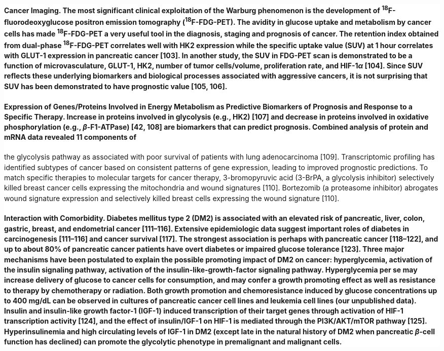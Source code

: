 #### Cancer Imaging. The most significant clinical exploitation of the Warburg phenomenon is the development of ${}^{18}$F-fluorodeoxyglucose positron emission tomography (${}^{18}$F-FDG-PET). The avidity in glucose uptake and metabolism by cancer cells has made ${}^{18}$F-FDG-PET a very useful tool in the diagnosis, staging and prognosis of cancer. The retention index obtained from dual-phase ${}^{18}$F-FDG-PET correlates well with HK2 expression while the specific uptake value (SUV) at 1 hour correlates with GLUT-1 expression in pancreatic cancer [103]. In another study, the SUV in FDG-PET scan is demonstrated to be a function of microvasculature, GLUT-1, HK2, number of tumor cells/volume, proliferation rate, and HIF-1$\alpha$ [104]. Since SUV reflects these underlying biomarkers and biological processes associated with aggressive cancers, it is not surprising that SUV has been demonstrated to have prognostic value [105, 106].

#### Expression of Genes/Proteins Involved in Energy Metabolism as Predictive Biomarkers of Prognosis and Response to a Specific Therapy. Increase in proteins involved in glycolysis (e.g., HK2) [107] and decrease in proteins involved in oxidative phosphorylation (e.g., $\beta$-F1-ATPase) [42, 108] are biomarkers that can predict prognosis. Combined analysis of protein and mRNA data revealed 11 components of

the glycolysis pathway as associated with poor survival of patients with lung adenocarcinoma [109]. Transcriptomic profiling has identified subtypes of cancer based on consistent patterns of gene expression, leading to improved prognostic predictions. To match specific therapies to molecular targets for cancer therapy, 3-bromopyruvic acid (3-BrPA, a glycolysis inhibitor) selectively killed breast cancer cells expressing the mitochondria and wound signatures [110]. Bortezomib (a proteasome inhibitor) abrogates wound signature expression and selectively killed breast cells expressing the wound signature [110].

#### Interaction with Comorbidity. Diabetes mellitus type 2 (DM2) is associated with an elevated risk of pancreatic, liver, colon, gastric, breast, and endometrial cancer [111–116]. Extensive epidemiologic data suggest important roles of diabetes in carcinogenesis [111–116] and cancer survival [117]. The strongest association is perhaps with pancreatic cancer [118–122], and up to about 80% of pancreatic cancer patients have overt diabetes or impaired glucose tolerance [123]. Three major mechanisms have been postulated to explain the possible promoting impact of DM2 on cancer: hyperglycemia, activation of the insulin signaling pathway, activation of the insulin-like-growth-factor signaling pathway. Hyperglycemia per se may increase delivery of glucose to cancer cells for consumption, and may confer a growth promoting effect as well as resistance to therapy by chemotherapy or radiation. Both growth promotion and chemoresistance induced by glucose concentrations up to 400 mg/dL can be observed in cultures of pancreatic cancer cell lines and leukemia cell lines (our unpublished data). Insulin and insulin-like growth factor-1 (IGF-1) induced transcription of their target genes through activation of HIF-1 transcription activity [124], and the effect of insulin/IGF-1 on HIF-1 is mediated through the PI3K/AKT/mTOR pathway [125]. Hyperinsulinemia and high circulating levels of IGF-1 in DM2 (except late in the natural history of DM2 when pancreatic $\beta$-cell function has declined) can promote the glycolytic phenotype in premalignant and malignant cells.

